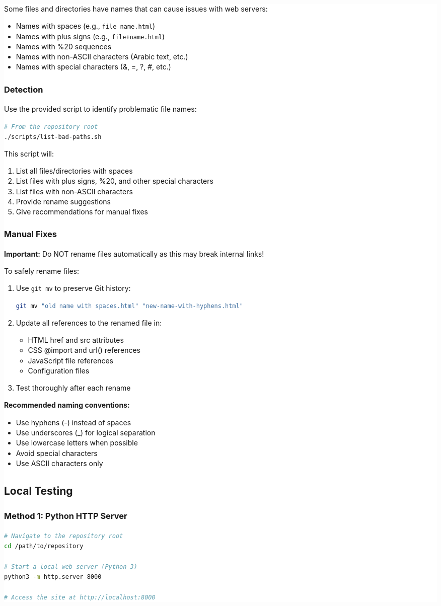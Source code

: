 Some files and directories have names that can cause issues with web servers:
- Names with spaces (e.g., `file name.html`)
- Names with plus signs (e.g., `file+name.html`)
- Names with %20 sequences
- Names with non-ASCII characters (Arabic text, etc.)
- Names with special characters (&, =, ?, #, etc.)

### Detection

Use the provided script to identify problematic file names:

```bash
# From the repository root
./scripts/list-bad-paths.sh
```

This script will:
1. List all files/directories with spaces
2. List files with plus signs, %20, and other special characters
3. List files with non-ASCII characters
4. Provide rename suggestions
5. Give recommendations for manual fixes

### Manual Fixes

**Important:** Do NOT rename files automatically as this may break internal links!

To safely rename files:

1. Use `git mv` to preserve Git history:
   ```bash
   git mv "old name with spaces.html" "new-name-with-hyphens.html"
   ```

2. Update all references to the renamed file in:
   - HTML href and src attributes
   - CSS @import and url() references
   - JavaScript file references
   - Configuration files

3. Test thoroughly after each rename

**Recommended naming conventions:**
- Use hyphens (-) instead of spaces
- Use underscores (_) for logical separation
- Use lowercase letters when possible
- Avoid special characters
- Use ASCII characters only

## Local Testing

### Method 1: Python HTTP Server

```bash
# Navigate to the repository root
cd /path/to/repository

# Start a local web server (Python 3)
python3 -m http.server 8000

# Access the site at http://localhost:8000
```

